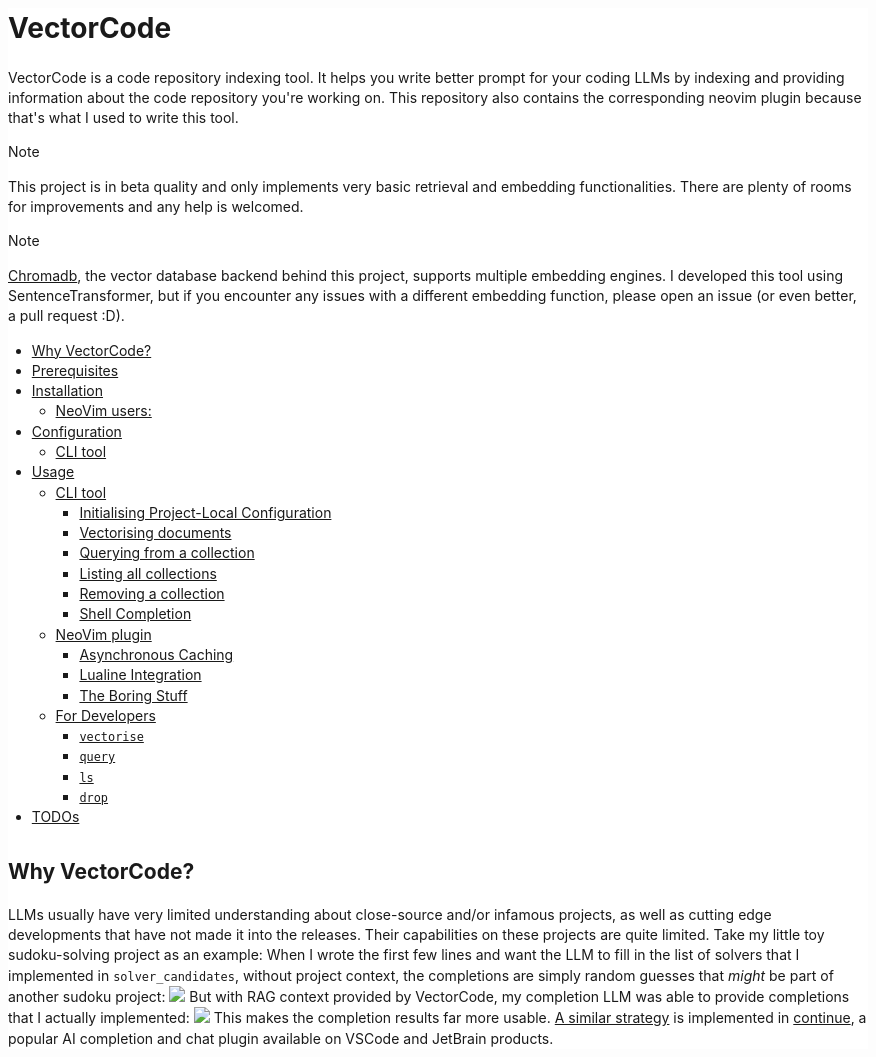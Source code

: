 # VectorCode

VectorCode is a code repository indexing tool. It helps you write better prompt
for your coding LLMs by indexing and providing information about the code
repository you're working on. This repository also contains the corresponding
neovim plugin because that's what I used to write this tool.

> [!NOTE]
> This project is in beta quality and only implements very basic retrieval and
> embedding functionalities. There are plenty of rooms for improvements and any
> help is welcomed.

> [!NOTE]
> [Chromadb](https://www.trychroma.com/), the vector database backend behind
> this project, supports multiple embedding engines. I developed this tool using
> SentenceTransformer, but if you encounter any issues with a different embedding 
> function, please open an issue (or even better, a pull request :D).



* [Why VectorCode?](#why-vectorcode)
* [Prerequisites](#prerequisites)
* [Installation](#installation)
  * [NeoVim users:](#neovim-users)
* [Configuration](#configuration)
  * [CLI tool](#cli-tool)
* [Usage](#usage)
  * [CLI tool](#cli-tool-1)
    * [Initialising Project-Local Configuration](#initialising-project-local-configuration)
    * [Vectorising documents](#vectorising-documents)
    * [Querying from a collection](#querying-from-a-collection)
    * [Listing all collections](#listing-all-collections)
    * [Removing a collection](#removing-a-collection)
    * [Shell Completion](#shell-completion)
  * [NeoVim plugin](#neovim-plugin)
    * [Asynchronous Caching](#asynchronous-caching)
    * [Lualine Integration](#lualine-integration)
    * [The Boring Stuff](#the-boring-stuff)
  * [For Developers](#for-developers)
    * [`vectorise`](#vectorise)
    * [`query`](#query)
    * [`ls`](#ls)
    * [`drop`](#drop)
* [TODOs](#todos)



## Why VectorCode?
LLMs usually have very limited understanding about close-source and/or infamous 
projects, as well as cutting edge developments that have not made it into the
releases. Their capabilities on these projects are quite limited. Take my little
toy sudoku-solving project as an example: When I wrote the first few lines and
want the LLM to fill in the list of solvers that I implemented in
`solver_candidates`, without project context, the completions are simply random 
guesses that *might* be part of another sudoku project:
![](./images/sudoku_no_rag.png)
But with RAG context provided by VectorCode, my completion LLM was able to
provide completions that I actually implemented:
![](./images/sudoku_with_rag.png)
This makes the completion results far more usable. 
[A similar strategy](https://docs.continue.dev/customize/deep-dives/codebase) 
is implemented in [continue](https://www.continue.dev/), a popular AI completion
and chat plugin available on VSCode and JetBrain products.
